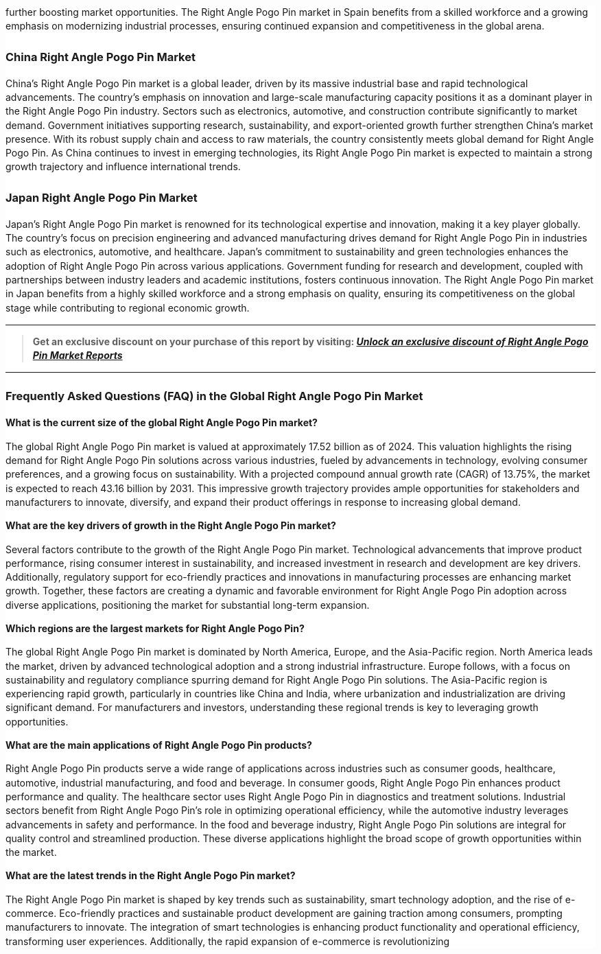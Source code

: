 further boosting market opportunities. The Right Angle Pogo Pin market in Spain benefits from a skilled workforce and a growing emphasis on modernizing industrial processes, ensuring continued expansion and competitiveness in the global arena.</p><h3>China Right Angle Pogo Pin Market</h3><p>China&rsquo;s Right Angle Pogo Pin market is a global leader, driven by its massive industrial base and rapid technological advancements. The country&rsquo;s emphasis on innovation and large-scale manufacturing capacity positions it as a dominant player in the Right Angle Pogo Pin industry. Sectors such as electronics, automotive, and construction contribute significantly to market demand. Government initiatives supporting research, sustainability, and export-oriented growth further strengthen China&rsquo;s market presence. With its robust supply chain and access to raw materials, the country consistently meets global demand for Right Angle Pogo Pin. As China continues to invest in emerging technologies, its Right Angle Pogo Pin market is expected to maintain a strong growth trajectory and influence international trends.</p><h3>Japan Right Angle Pogo Pin Market</h3><p>Japan&rsquo;s Right Angle Pogo Pin market is renowned for its technological expertise and innovation, making it a key player globally. The country&rsquo;s focus on precision engineering and advanced manufacturing drives demand for Right Angle Pogo Pin in industries such as electronics, automotive, and healthcare. Japan&rsquo;s commitment to sustainability and green technologies enhances the adoption of Right Angle Pogo Pin across various applications. Government funding for research and development, coupled with partnerships between industry leaders and academic institutions, fosters continuous innovation. The Right Angle Pogo Pin market in Japan benefits from a highly skilled workforce and a strong emphasis on quality, ensuring its competitiveness on the global stage while contributing to regional economic growth.</p><hr /><blockquote><p><strong>Get an exclusive discount on your purchase of this report by visiting: <em><a href="://marketresearchpulse.com/ask-for-discount/14888?utm_source=Github&amp;utm_medium=022">Unlock an exclusive discount of Right Angle Pogo Pin Market Reports</a></em>&nbsp;</strong></p></blockquote><hr /><h3>Frequently Asked Questions (FAQ) in the Global Right Angle Pogo Pin Market</h3><p><strong>What is the current size of the global Right Angle Pogo Pin market?</strong></p><p>The global Right Angle Pogo Pin market is valued at approximately 17.52 billion as of 2024. This valuation highlights the rising demand for Right Angle Pogo Pin solutions across various industries, fueled by advancements in technology, evolving consumer preferences, and a growing focus on sustainability. With a projected compound annual growth rate (CAGR) of 13.75%, the market is expected to reach 43.16 billion by 2031. This impressive growth trajectory provides ample opportunities for stakeholders and manufacturers to innovate, diversify, and expand their product offerings in response to increasing global demand.</p><p><strong>What are the key drivers of growth in the Right Angle Pogo Pin market?</strong></p><p>Several factors contribute to the growth of the Right Angle Pogo Pin market. Technological advancements that improve product performance, rising consumer interest in sustainability, and increased investment in research and development are key drivers. Additionally, regulatory support for eco-friendly practices and innovations in manufacturing processes are enhancing market growth. Together, these factors are creating a dynamic and favorable environment for Right Angle Pogo Pin adoption across diverse applications, positioning the market for substantial long-term expansion.</p><p><strong>Which regions are the largest markets for Right Angle Pogo Pin?</strong></p><p>The global Right Angle Pogo Pin market is dominated by North America, Europe, and the Asia-Pacific region. North America leads the market, driven by advanced technological adoption and a strong industrial infrastructure. Europe follows, with a focus on sustainability and regulatory compliance spurring demand for Right Angle Pogo Pin solutions. The Asia-Pacific region is experiencing rapid growth, particularly in countries like China and India, where urbanization and industrialization are driving significant demand. For manufacturers and investors, understanding these regional trends is key to leveraging growth opportunities.</p><p><strong>What are the main applications of Right Angle Pogo Pin products?</strong></p><p>Right Angle Pogo Pin products serve a wide range of applications across industries such as consumer goods, healthcare, automotive, industrial manufacturing, and food and beverage. In consumer goods, Right Angle Pogo Pin enhances product performance and quality. The healthcare sector uses Right Angle Pogo Pin in diagnostics and treatment solutions. Industrial sectors benefit from Right Angle Pogo Pin&rsquo;s role in optimizing operational efficiency, while the automotive industry leverages advancements in safety and performance. In the food and beverage industry, Right Angle Pogo Pin solutions are integral for quality control and streamlined production. These diverse applications highlight the broad scope of growth opportunities within the market.</p><p><strong>What are the latest trends in the Right Angle Pogo Pin market?</strong></p><p>The Right Angle Pogo Pin market is shaped by key trends such as sustainability, smart technology adoption, and the rise of e-commerce. Eco-friendly practices and sustainable product development are gaining traction among consumers, prompting manufacturers to innovate. The integration of smart technologies is enhancing product functionality and operational efficiency, transforming user experiences. Additionally, the rapid expansion of e-commerce is revolutionizing